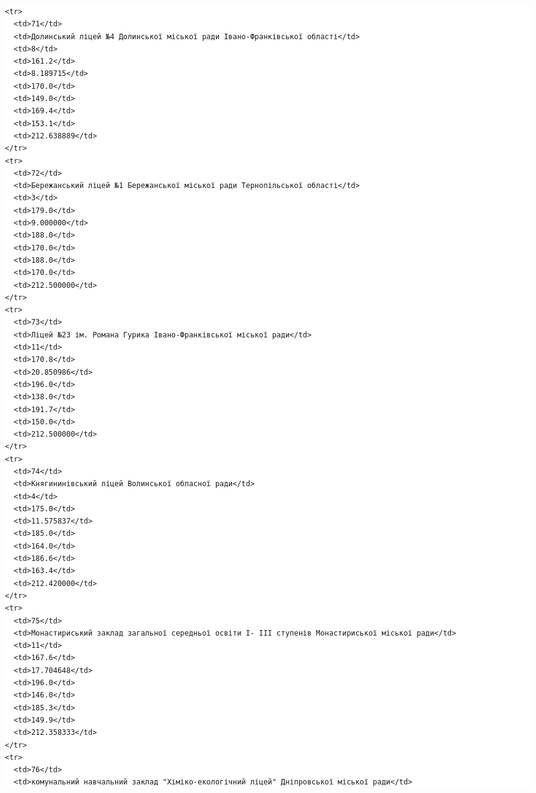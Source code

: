     <tr>
      <td>71</td>
      <td>Долинський ліцей №4 Долинської міської ради Івано-Франківської області</td>
      <td>8</td>
      <td>161.2</td>
      <td>8.189715</td>
      <td>170.0</td>
      <td>149.0</td>
      <td>169.4</td>
      <td>153.1</td>
      <td>212.638889</td>
    </tr>
    <tr>
      <td>72</td>
      <td>Бережанський ліцей №1 Бережанської міської ради Тернопільської області</td>
      <td>3</td>
      <td>179.0</td>
      <td>9.000000</td>
      <td>188.0</td>
      <td>170.0</td>
      <td>188.0</td>
      <td>170.0</td>
      <td>212.500000</td>
    </tr>
    <tr>
      <td>73</td>
      <td>Ліцей №23 ім. Романа Гурика Івано-Франківської міської ради</td>
      <td>11</td>
      <td>170.8</td>
      <td>20.850986</td>
      <td>196.0</td>
      <td>138.0</td>
      <td>191.7</td>
      <td>150.0</td>
      <td>212.500000</td>
    </tr>
    <tr>
      <td>74</td>
      <td>Княгининівський ліцей Волинської обласної ради</td>
      <td>4</td>
      <td>175.0</td>
      <td>11.575837</td>
      <td>185.0</td>
      <td>164.0</td>
      <td>186.6</td>
      <td>163.4</td>
      <td>212.420000</td>
    </tr>
    <tr>
      <td>75</td>
      <td>Монастириський заклад загальної середньої освіти І- ІІІ ступенів Монастириської міської ради</td>
      <td>11</td>
      <td>167.6</td>
      <td>17.704648</td>
      <td>196.0</td>
      <td>146.0</td>
      <td>185.3</td>
      <td>149.9</td>
      <td>212.358333</td>
    </tr>
    <tr>
      <td>76</td>
      <td>комунальний навчальний заклад "Хіміко-екологічний ліцей" Дніпровської міської ради</td>